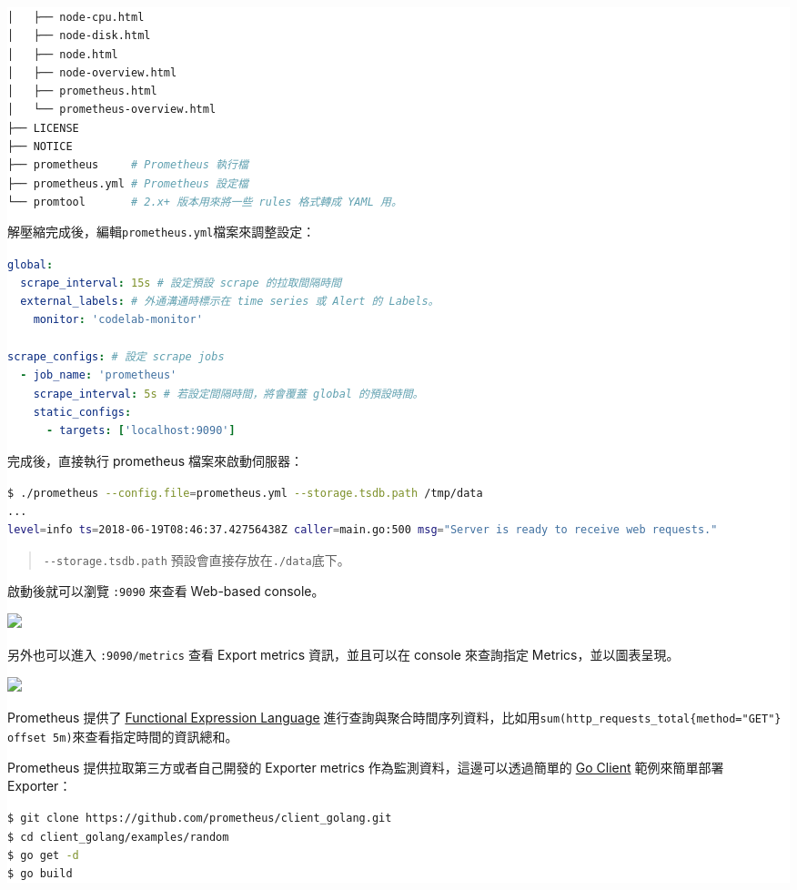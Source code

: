 ```sh
│   ├── node-cpu.html
│   ├── node-disk.html
│   ├── node.html
│   ├── node-overview.html
│   ├── prometheus.html
│   └── prometheus-overview.html
├── LICENSE
├── NOTICE
├── prometheus     # Prometheus 執行檔
├── prometheus.yml # Prometheus 設定檔
└── promtool       # 2.x+ 版本用來將一些 rules 格式轉成 YAML 用。
```

解壓縮完成後，編輯`prometheus.yml`檔案來調整設定：
```yml
global:
  scrape_interval: 15s # 設定預設 scrape 的拉取間隔時間
  external_labels: # 外通溝通時標示在 time series 或 Alert 的 Labels。
    monitor: 'codelab-monitor'

scrape_configs: # 設定 scrape jobs
  - job_name: 'prometheus'
    scrape_interval: 5s # 若設定間隔時間，將會覆蓋 global 的預設時間。
    static_configs:
      - targets: ['localhost:9090']
```

完成後，直接執行 prometheus 檔案來啟動伺服器：
```sh
$ ./prometheus --config.file=prometheus.yml --storage.tsdb.path /tmp/data
...
level=info ts=2018-06-19T08:46:37.42756438Z caller=main.go:500 msg="Server is ready to receive web requests."
```
> `--storage.tsdb.path` 預設會直接存放在`./data`底下。

啟動後就可以瀏覽 `:9090` 來查看 Web-based console。

![](https://i.imgur.com/qgi39CC.png)

另外也可以進入 `:9090/metrics` 查看 Export metrics 資訊，並且可以在 console 來查詢指定 Metrics，並以圖表呈現。

![](https://i.imgur.com/Rv6XW6f.png)

Prometheus 提供了 [Functional Expression Language](https://prometheus.io/docs/prometheus/latest/querying/basics/) 進行查詢與聚合時間序列資料，比如用`sum(http_requests_total{method="GET"} offset 5m)`來查看指定時間的資訊總和。

Prometheus 提供拉取第三方或者自己開發的 Exporter metrics 作為監測資料，這邊可以透過簡單的 [Go Client](https://github.com/prometheus/client_golang.git) 範例來簡單部署 Exporter：
```sh
$ git clone https://github.com/prometheus/client_golang.git
$ cd client_golang/examples/random
$ go get -d
$ go build
```
